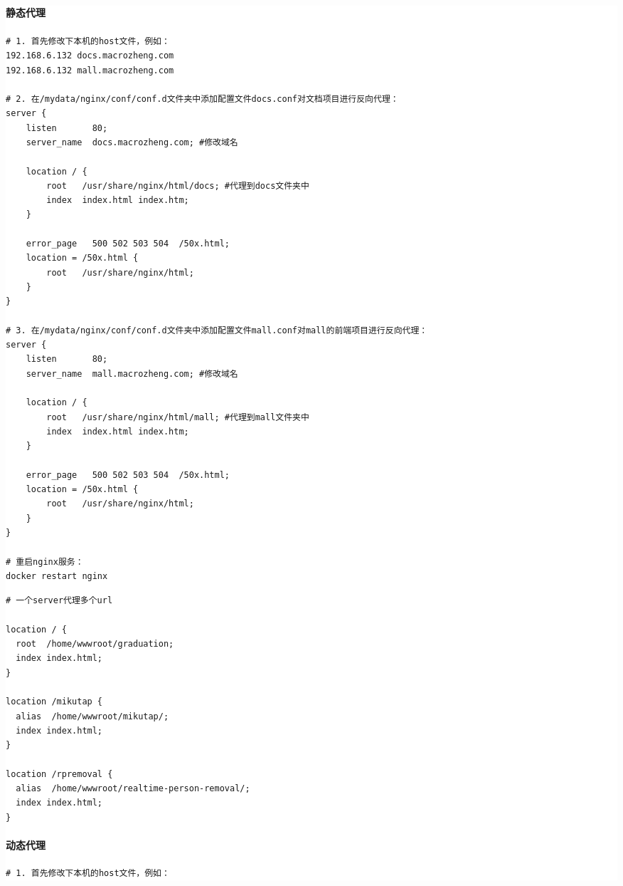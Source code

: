 ```
```
#### 静态代理
```
# 1. 首先修改下本机的host文件，例如：
192.168.6.132 docs.macrozheng.com
192.168.6.132 mall.macrozheng.com

# 2. 在/mydata/nginx/conf/conf.d文件夹中添加配置文件docs.conf对文档项目进行反向代理：
server {
    listen       80;
    server_name  docs.macrozheng.com; #修改域名

    location / {
        root   /usr/share/nginx/html/docs; #代理到docs文件夹中
        index  index.html index.htm;
    }

    error_page   500 502 503 504  /50x.html;
    location = /50x.html {
        root   /usr/share/nginx/html;
    }
}

# 3. 在/mydata/nginx/conf/conf.d文件夹中添加配置文件mall.conf对mall的前端项目进行反向代理：
server {
    listen       80;
    server_name  mall.macrozheng.com; #修改域名

    location / {
        root   /usr/share/nginx/html/mall; #代理到mall文件夹中
        index  index.html index.htm;
    }

    error_page   500 502 503 504  /50x.html;
    location = /50x.html {
        root   /usr/share/nginx/html;
    }
}

# 重启nginx服务：
docker restart nginx
```
```
# 一个server代理多个url

location / {
  root  /home/wwwroot/graduation;
  index index.html;
}

location /mikutap {
  alias  /home/wwwroot/mikutap/;
  index index.html;
}

location /rpremoval {
  alias  /home/wwwroot/realtime-person-removal/;
  index index.html;
}
```
#### 动态代理
```
# 1. 首先修改下本机的host文件，例如：
```